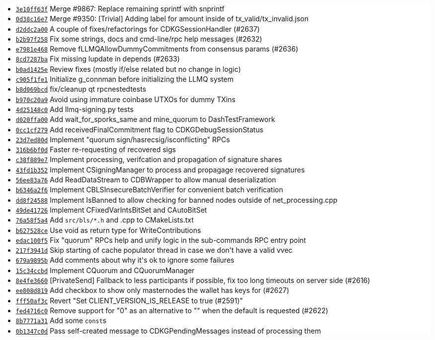 - [`3e10ff63f`](https://github.com/dashpay/xdata/commit/3e10ff63f) Merge #9867: Replace remaining sprintf with snprintf
- [`0d38c16e7`](https://github.com/dashpay/xdata/commit/0d38c16e7) Merge #9350: [Trivial] Adding label for amount inside of tx_valid/tx_invalid.json
- [`d2ddc2a00`](https://github.com/dashpay/xdata/commit/d2ddc2a00) A couple of fixes/refactorings for CDKGSessionHandler (#2637)
- [`b2b97f258`](https://github.com/dashpay/xdata/commit/b2b97f258) Fix some strings, docs and cmd-line/rpc help messages (#2632)
- [`e7981e468`](https://github.com/dashpay/xdata/commit/e7981e468) Remove fLLMQAllowDummyCommitments from consensus params (#2636)
- [`8cd7287ba`](https://github.com/dashpay/xdata/commit/8cd7287ba) Fix missing lupdate in depends (#2633)
- [`b0ad1425e`](https://github.com/dashpay/xdata/commit/b0ad1425e) Review fixes (mostly if/else related but no change in logic)
- [`c905f1fe1`](https://github.com/dashpay/xdata/commit/c905f1fe1) Initialize g_connman before initializing the LLMQ system
- [`b8d069bcd`](https://github.com/dashpay/xdata/commit/b8d069bcd) fix/cleanup qt rpcnestedtests
- [`b970c20a9`](https://github.com/dashpay/xdata/commit/b970c20a9) Avoid using immature coinbase UTXOs for dummy TXins
- [`4d25148c0`](https://github.com/dashpay/xdata/commit/4d25148c0) Add llmq-signing.py tests
- [`d020ffa00`](https://github.com/dashpay/xdata/commit/d020ffa00) Add wait_for_sporks_same and mine_quorum to DashTestFramework
- [`0cc1cf279`](https://github.com/dashpay/xdata/commit/0cc1cf279) Add receivedFinalCommitment flag to CDKGDebugSessionStatus
- [`23d7ed80d`](https://github.com/dashpay/xdata/commit/23d7ed80d) Implement "quorum sign/hasrecsig/isconflicting" RPCs
- [`316b6bf0d`](https://github.com/dashpay/xdata/commit/316b6bf0d) Faster re-requesting of recovered sigs
- [`c38f889e7`](https://github.com/dashpay/xdata/commit/c38f889e7) Implement processing, verifcation and propagation of signature shares
- [`43fd1b352`](https://github.com/dashpay/xdata/commit/43fd1b352) Implement CSigningManager to process and propagage recovered signatures
- [`56ee83a76`](https://github.com/dashpay/xdata/commit/56ee83a76) Add ReadDataStream to CDBWrapper to allow manual deserialization
- [`b6346a2f6`](https://github.com/dashpay/xdata/commit/b6346a2f6) Implement CBLSInsecureBatchVerifier for convenient batch verification
- [`dd8f24588`](https://github.com/dashpay/xdata/commit/dd8f24588) Implement IsBanned to allow checking for banned nodes outside of net_processing.cpp
- [`49de41726`](https://github.com/dashpay/xdata/commit/49de41726) Implement CFixedVarIntsBitSet and CAutoBitSet
- [`76a58f5a4`](https://github.com/dashpay/xdata/commit/76a58f5a4) Add `src/bls/*.h` and .cpp to CMakeLists.txt
- [`b627528ce`](https://github.com/dashpay/xdata/commit/b627528ce) Use void as return type for WriteContributions
- [`edac100f5`](https://github.com/dashpay/xdata/commit/edac100f5) Fix "quorum" RPCs help and unify logic in the sub-commands RPC entry point
- [`217f3941d`](https://github.com/dashpay/xdata/commit/217f3941d) Skip starting of cache populator thread in case we don't have a valid vvec
- [`679a9895b`](https://github.com/dashpay/xdata/commit/679a9895b) Add comments about why it's ok to ignore some failures
- [`15c34ccbd`](https://github.com/dashpay/xdata/commit/15c34ccbd) Implement CQuorum and CQuorumManager
- [`8e4fe3660`](https://github.com/dashpay/xdata/commit/8e4fe3660) [PrivateSend] Fallback to less participants if possible, fix too long timeouts on server side (#2616)
- [`ee808d819`](https://github.com/dashpay/xdata/commit/ee808d819) Add checkbox to show only masternodes the wallet has keys for (#2627)
- [`fff50af3c`](https://github.com/dashpay/xdata/commit/fff50af3c) Revert "Set CLIENT_VERSION_IS_RELEASE to true (#2591)"
- [`fed4716c0`](https://github.com/dashpay/xdata/commit/fed4716c0) Remove support for "0" as an alternative to "" when the default is requested (#2622)
- [`8b7771a31`](https://github.com/dashpay/xdata/commit/8b7771a31) Add some `const`s
- [`0b1347c0d`](https://github.com/dashpay/xdata/commit/0b1347c0d) Pass self-created message to CDKGPendingMessages instead of processing them